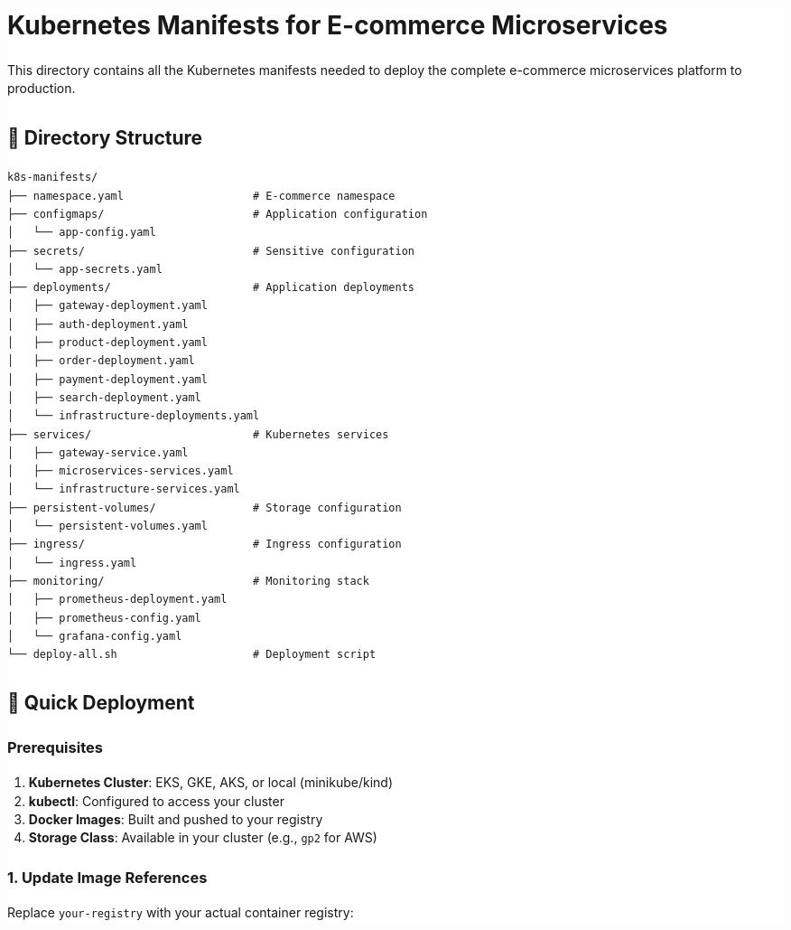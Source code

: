 # Kubernetes Manifests for E-commerce Microservices

This directory contains all the Kubernetes manifests needed to deploy the complete e-commerce microservices platform to production.

## 📁 Directory Structure

```
k8s-manifests/
├── namespace.yaml                    # E-commerce namespace
├── configmaps/                       # Application configuration
│   └── app-config.yaml
├── secrets/                          # Sensitive configuration
│   └── app-secrets.yaml
├── deployments/                      # Application deployments
│   ├── gateway-deployment.yaml
│   ├── auth-deployment.yaml
│   ├── product-deployment.yaml
│   ├── order-deployment.yaml
│   ├── payment-deployment.yaml
│   ├── search-deployment.yaml
│   └── infrastructure-deployments.yaml
├── services/                         # Kubernetes services
│   ├── gateway-service.yaml
│   ├── microservices-services.yaml
│   └── infrastructure-services.yaml
├── persistent-volumes/               # Storage configuration
│   └── persistent-volumes.yaml
├── ingress/                          # Ingress configuration
│   └── ingress.yaml
├── monitoring/                       # Monitoring stack
│   ├── prometheus-deployment.yaml
│   ├── prometheus-config.yaml
│   └── grafana-config.yaml
└── deploy-all.sh                     # Deployment script
```

## 🚀 Quick Deployment

### Prerequisites

1. **Kubernetes Cluster**: EKS, GKE, AKS, or local (minikube/kind)
2. **kubectl**: Configured to access your cluster
3. **Docker Images**: Built and pushed to your registry
4. **Storage Class**: Available in your cluster (e.g., `gp2` for AWS)

### 1. Update Image References

Replace `your-registry` with your actual container registry:
